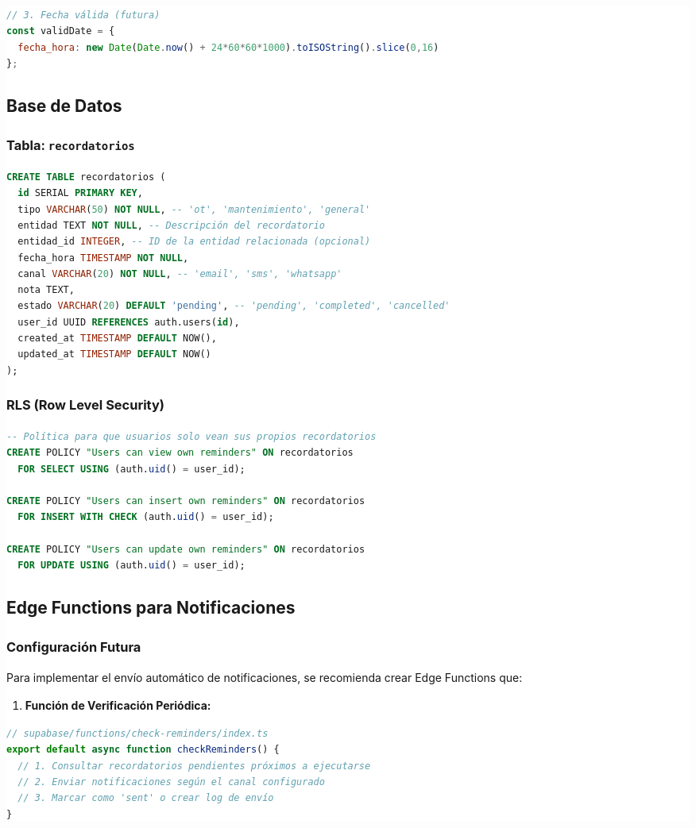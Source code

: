 ```javascript
// 3. Fecha válida (futura)
const validDate = {
  fecha_hora: new Date(Date.now() + 24*60*60*1000).toISOString().slice(0,16)
};
```

## Base de Datos

### Tabla: `recordatorios`

```sql
CREATE TABLE recordatorios (
  id SERIAL PRIMARY KEY,
  tipo VARCHAR(50) NOT NULL, -- 'ot', 'mantenimiento', 'general'
  entidad TEXT NOT NULL, -- Descripción del recordatorio
  entidad_id INTEGER, -- ID de la entidad relacionada (opcional)
  fecha_hora TIMESTAMP NOT NULL,
  canal VARCHAR(20) NOT NULL, -- 'email', 'sms', 'whatsapp'
  nota TEXT,
  estado VARCHAR(20) DEFAULT 'pending', -- 'pending', 'completed', 'cancelled'
  user_id UUID REFERENCES auth.users(id),
  created_at TIMESTAMP DEFAULT NOW(),
  updated_at TIMESTAMP DEFAULT NOW()
);
```

### RLS (Row Level Security)

```sql
-- Política para que usuarios solo vean sus propios recordatorios
CREATE POLICY "Users can view own reminders" ON recordatorios
  FOR SELECT USING (auth.uid() = user_id);

CREATE POLICY "Users can insert own reminders" ON recordatorios
  FOR INSERT WITH CHECK (auth.uid() = user_id);

CREATE POLICY "Users can update own reminders" ON recordatorios
  FOR UPDATE USING (auth.uid() = user_id);
```

## Edge Functions para Notificaciones

### Configuración Futura

Para implementar el envío automático de notificaciones, se recomienda crear Edge Functions que:

1. **Función de Verificación Periódica:**
```javascript
// supabase/functions/check-reminders/index.ts
export default async function checkReminders() {
  // 1. Consultar recordatorios pendientes próximos a ejecutarse
  // 2. Enviar notificaciones según el canal configurado
  // 3. Marcar como 'sent' o crear log de envío
}
```
